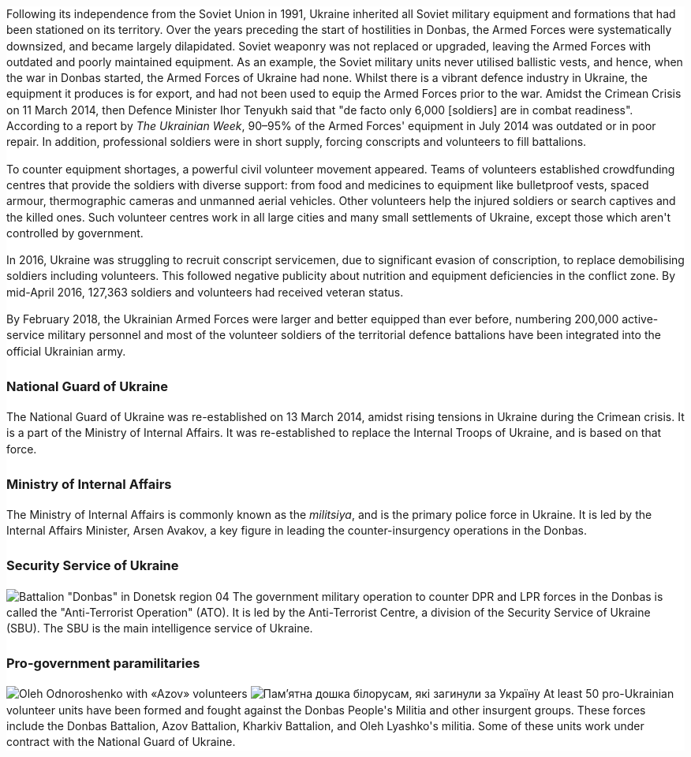 Following its independence from the Soviet Union in 1991, Ukraine inherited all Soviet military equipment and formations that had been stationed on its territory. Over the years preceding the start of hostilities in Donbas, the Armed Forces were systematically downsized, and became largely dilapidated. Soviet weaponry was not replaced or upgraded, leaving the Armed Forces with outdated and poorly maintained equipment. As an example, the Soviet military units never utilised ballistic vests, and hence, when the war in Donbas started, the Armed Forces of Ukraine had none. Whilst there is a vibrant defence industry in Ukraine, the equipment it produces is for export, and had not been used to equip the Armed Forces prior to the war. Amidst the Crimean Crisis on 11 March 2014, then Defence Minister Ihor Tenyukh said that "de facto only 6,000 [soldiers] are in combat readiness". According to a report by *The Ukrainian Week*, 90–95% of the Armed Forces' equipment in July 2014 was outdated or in poor repair. In addition, professional soldiers were in short supply, forcing conscripts and volunteers to fill battalions.

To counter equipment shortages, a powerful civil volunteer movement appeared. Teams of volunteers established crowdfunding centres that provide the soldiers with diverse support: from food and medicines to equipment like bulletproof vests, spaced armour, thermographic cameras and unmanned aerial vehicles. Other volunteers help the injured soldiers or search captives and the killed ones. Such volunteer centres work in all large cities and many small settlements of Ukraine, except those which aren't controlled by government.

In 2016, Ukraine was struggling to recruit conscript servicemen, due to significant evasion of conscription, to replace demobilising soldiers including volunteers. This followed negative publicity about nutrition and equipment deficiencies in the conflict zone. By mid-April 2016, 127,363 soldiers and volunteers had received veteran status.

By February 2018, the Ukrainian Armed Forces were larger and better equipped than ever before, numbering 200,000 active-service military personnel and most of the volunteer soldiers of the territorial defence battalions have been integrated into the official Ukrainian army.

### National Guard of Ukraine
The National Guard of Ukraine was re-established on 13 March 2014, amidst rising tensions in Ukraine during the Crimean crisis. It is a part of the Ministry of Internal Affairs. It was re-established to replace the Internal Troops of Ukraine, and is based on that force.

### Ministry of Internal Affairs
The Ministry of Internal Affairs is commonly known as the *militsiya*, and is the primary police force in Ukraine. It is led by the Internal Affairs Minister, Arsen Avakov, a key figure in leading the counter-insurgency operations in the Donbas.

### Security Service of Ukraine
![Battalion "Donbas" in Donetsk region 04](https://wikipedia.org/wiki/Special:Redirect/file/Battalion_%22Donbas%22_in_Donetsk_region_04.jpg?)
The government military operation to counter DPR and LPR forces in the Donbas is called the "Anti-Terrorist Operation" (ATO). It is led by the Anti-Terrorist Centre, a division of the Security Service of Ukraine (SBU). The SBU is the main intelligence service of Ukraine.

### Pro-government paramilitaries
![Oleh Odnoroshenko with «Azov» volunteers](https://wikipedia.org/wiki/Special:Redirect/file/Oleh_Odnoroshenko_with_%C2%ABAzov%C2%BB_volunteers.jpg?)
![Пам’ятна дошка білорусам, які загинули за Україну](https://wikipedia.org/wiki/Special:Redirect/file/%D0%9F%D0%B0%D0%BC%E2%80%99%D1%8F%D1%82%D0%BD%D0%B0_%D0%B4%D0%BE%D1%88%D0%BA%D0%B0_%D0%B1%D1%96%D0%BB%D0%BE%D1%80%D1%83%D1%81%D0%B0%D0%BC%2C_%D1%8F%D0%BA%D1%96_%D0%B7%D0%B0%D0%B3%D0%B8%D0%BD%D1%83%D0%BB%D0%B8_%D0%B7%D0%B0_%D0%A3%D0%BA%D1%80%D0%B0%D1%97%D0%BD%D1%83.jpg?)
At least 50 pro-Ukrainian volunteer units have been formed and fought against the Donbas People's Militia and other insurgent groups. These forces include the Donbas Battalion, Azov Battalion, Kharkiv Battalion, and Oleh Lyashko's militia. Some of these units work under contract with the National Guard of Ukraine.
